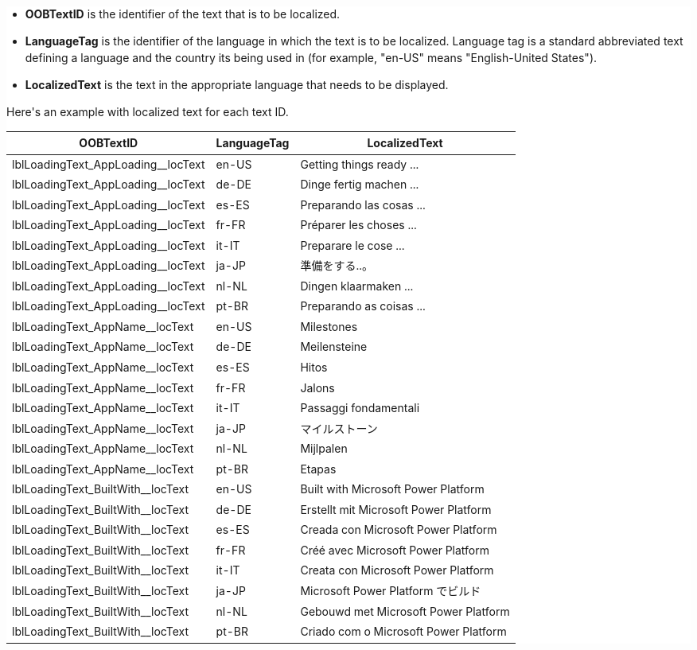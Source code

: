 -   **OOBTextID** is the identifier of the text that is to be localized.

-   **LanguageTag** is the identifier of the language in which the text is to be localized. Language tag is a standard abbreviated text defining a language and the country its being used in (for example, "en-US" means "English-United States").

-   **LocalizedText** is the text in the appropriate language that needs to be displayed.

Here's an example with localized text for each text ID.

| **OOBTextID**                         | **LanguageTag** | **LocalizedText**                     |
|---------------------------------------|-----------------|---------------------------------------|
| lblLoadingText\_AppLoading\_\_locText | en-US           | Getting things ready ...              |
| lblLoadingText\_AppLoading\_\_locText | de-DE           | Dinge fertig machen ...               |
| lblLoadingText\_AppLoading\_\_locText | es-ES           | Preparando las cosas ...              |
| lblLoadingText\_AppLoading\_\_locText | fr-FR           | Préparer les choses ...               |
| lblLoadingText\_AppLoading\_\_locText | it-IT           | Preparare le cose ...                 |
| lblLoadingText\_AppLoading\_\_locText | ja-JP           | 準備をする..。                        |
| lblLoadingText\_AppLoading\_\_locText | nl-NL           | Dingen klaarmaken ...                 |
| lblLoadingText\_AppLoading\_\_locText | pt-BR           | Preparando as coisas ...              |
| lblLoadingText\_AppName\_\_locText    | en-US           | Milestones                            |
| lblLoadingText\_AppName\_\_locText    | de-DE           | Meilensteine                          |
| lblLoadingText\_AppName\_\_locText    | es-ES           | Hitos                                 |
| lblLoadingText\_AppName\_\_locText    | fr-FR           | Jalons                                |
| lblLoadingText\_AppName\_\_locText    | it-IT           | Passaggi fondamentali                 |
| lblLoadingText\_AppName\_\_locText    | ja-JP           | マイルストーン                        |
| lblLoadingText\_AppName\_\_locText    | nl-NL           | Mijlpalen                             |
| lblLoadingText\_AppName\_\_locText    | pt-BR           | Etapas                                |
| lblLoadingText\_BuiltWith\_\_locText  | en-US           | Built with Microsoft Power Platform   |
| lblLoadingText\_BuiltWith\_\_locText  | de-DE           | Erstellt mit Microsoft Power Platform |
| lblLoadingText\_BuiltWith\_\_locText  | es-ES           | Creada con Microsoft Power Platform   |
| lblLoadingText\_BuiltWith\_\_locText  | fr-FR           | Créé avec Microsoft Power Platform    |
| lblLoadingText\_BuiltWith\_\_locText  | it-IT           | Creata con Microsoft Power Platform   |
| lblLoadingText\_BuiltWith\_\_locText  | ja-JP           | Microsoft Power Platform でビルド     |
| lblLoadingText\_BuiltWith\_\_locText  | nl-NL           | Gebouwd met Microsoft Power Platform  |
| lblLoadingText\_BuiltWith\_\_locText  | pt-BR           | Criado com o Microsoft Power Platform |
